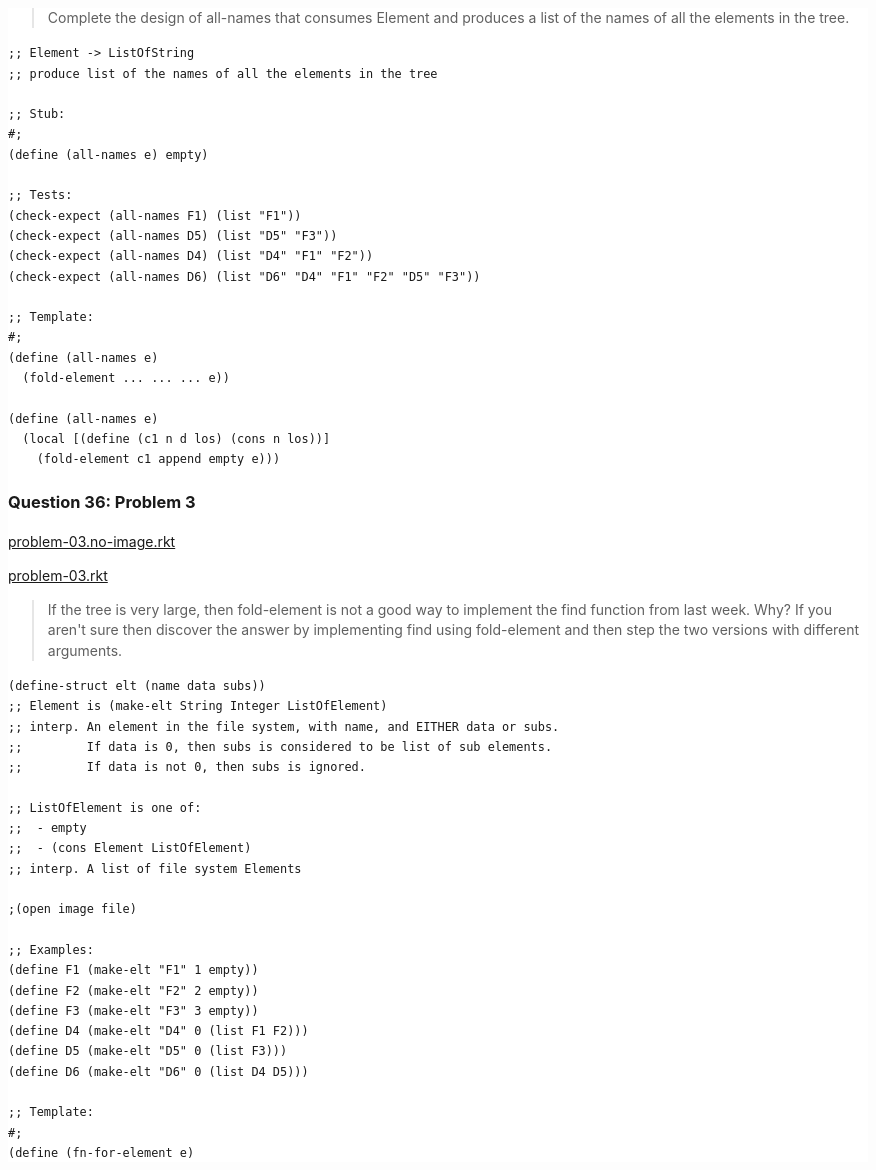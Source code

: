 > Complete the design of all-names that consumes Element and produces a list of the names of all the elements in the tree.
> 

```racket
;; Element -> ListOfString
;; produce list of the names of all the elements in the tree

;; Stub:
#;
(define (all-names e) empty)

;; Tests:
(check-expect (all-names F1) (list "F1"))
(check-expect (all-names D5) (list "D5" "F3"))
(check-expect (all-names D4) (list "D4" "F1" "F2"))
(check-expect (all-names D6) (list "D6" "D4" "F1" "F2" "D5" "F3"))

;; Template:
#;
(define (all-names e)
  (fold-element ... ... ... e))

(define (all-names e)
  (local [(define (c1 n d los) (cons n los))]
    (fold-element c1 append empty e)))
```

### Question 36: Problem 3

[problem-03.no-image.rkt](https://github.com/squxq/How-to-Code-Complex-Data/blob/week-09/modules/week-09/foldFunctions/problem-03.no-image.rkt)

[problem-03.rkt](https://github.com/squxq/How-to-Code-Complex-Data/blob/week-09/modules/week-09/foldFunctions/problem-03.rkt)

> If the tree is very large, then fold-element is not a good way to implement the find function from last week. Why? If you aren't sure then discover the answer by implementing find using fold-element and then step the two versions with different arguments.
> 

```racket
(define-struct elt (name data subs))
;; Element is (make-elt String Integer ListOfElement)
;; interp. An element in the file system, with name, and EITHER data or subs.
;;         If data is 0, then subs is considered to be list of sub elements.
;;         If data is not 0, then subs is ignored.

;; ListOfElement is one of:
;;  - empty
;;  - (cons Element ListOfElement)
;; interp. A list of file system Elements

;(open image file)

;; Examples:
(define F1 (make-elt "F1" 1 empty))
(define F2 (make-elt "F2" 2 empty))
(define F3 (make-elt "F3" 3 empty))
(define D4 (make-elt "D4" 0 (list F1 F2)))
(define D5 (make-elt "D5" 0 (list F3)))
(define D6 (make-elt "D6" 0 (list D4 D5)))

;; Template:
#;
(define (fn-for-element e)
```